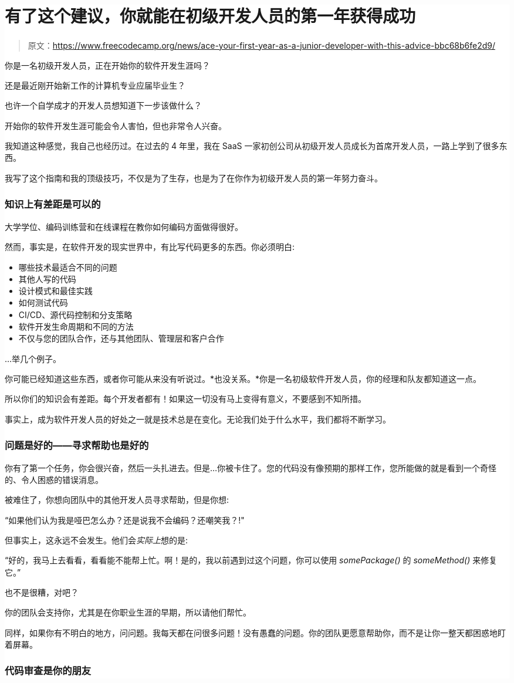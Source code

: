 # 有了这个建议，你就能在初级开发人员的第一年获得成功

> 原文：<https://www.freecodecamp.org/news/ace-your-first-year-as-a-junior-developer-with-this-advice-bbc68b6fe2d9/>

你是一名初级开发人员，正在开始你的软件开发生涯吗？

还是最近刚开始新工作的计算机专业应届毕业生？

也许一个自学成才的开发人员想知道下一步该做什么？

开始你的软件开发生涯可能会令人害怕，但也非常令人兴奋。

我知道这种感觉，我自己也经历过。在过去的 4 年里，我在 SaaS 一家初创公司从初级开发人员成长为首席开发人员，一路上学到了很多东西。

我写了这个指南和我的顶级技巧，不仅是为了生存，也是为了在你作为初级开发人员的第一年努力奋斗。

### 知识上有差距是可以的

大学学位、编码训练营和在线课程在教你如何编码方面做得很好。

然而，事实是，在软件开发的现实世界中，有比写代码更多的东西。你必须明白:

*   哪些技术最适合不同的问题
*   其他人写的代码
*   设计模式和最佳实践
*   如何测试代码
*   CI/CD、源代码控制和分支策略
*   软件开发生命周期和不同的方法
*   不仅与您的团队合作，还与其他团队、管理层和客户合作

…举几个例子。

你可能已经知道这些东西，或者你可能从来没有听说过。*也没关系。*你是一名初级软件开发人员，你的经理和队友都知道这一点。

所以你们的知识会有差距。每个开发者都有！如果这一切没有马上变得有意义，不要感到不知所措。

事实上，成为软件开发人员的好处之一就是技术总是在变化。无论我们处于什么水平，我们都将不断学习。

### 问题是好的——寻求帮助也是好的

你有了第一个任务，你会很兴奋，然后一头扎进去。但是…你被卡住了。您的代码没有像预期的那样工作，您所能做的就是看到一个奇怪的、令人困惑的错误消息。

被难住了，你想向团队中的其他开发人员寻求帮助，但是你想:

“如果他们认为我是哑巴怎么办？还是说我不会编码？还嘲笑我？!"

但事实上，这永远不会发生。他们会*实际上*想的是:

“好的，我马上去看看，看看能不能帮上忙。啊！是的，我以前遇到过这个问题，你可以使用 *somePackage()* 的 *someMethod()* 来修复它。”

也不是很糟，对吧？

你的团队会支持你，尤其是在你职业生涯的早期，所以请他们帮忙。

同样，如果你有不明白的地方，问问题。我每天都在问很多问题！没有愚蠢的问题。你的团队更愿意帮助你，而不是让你一整天都困惑地盯着屏幕。

### 代码审查是你的朋友

